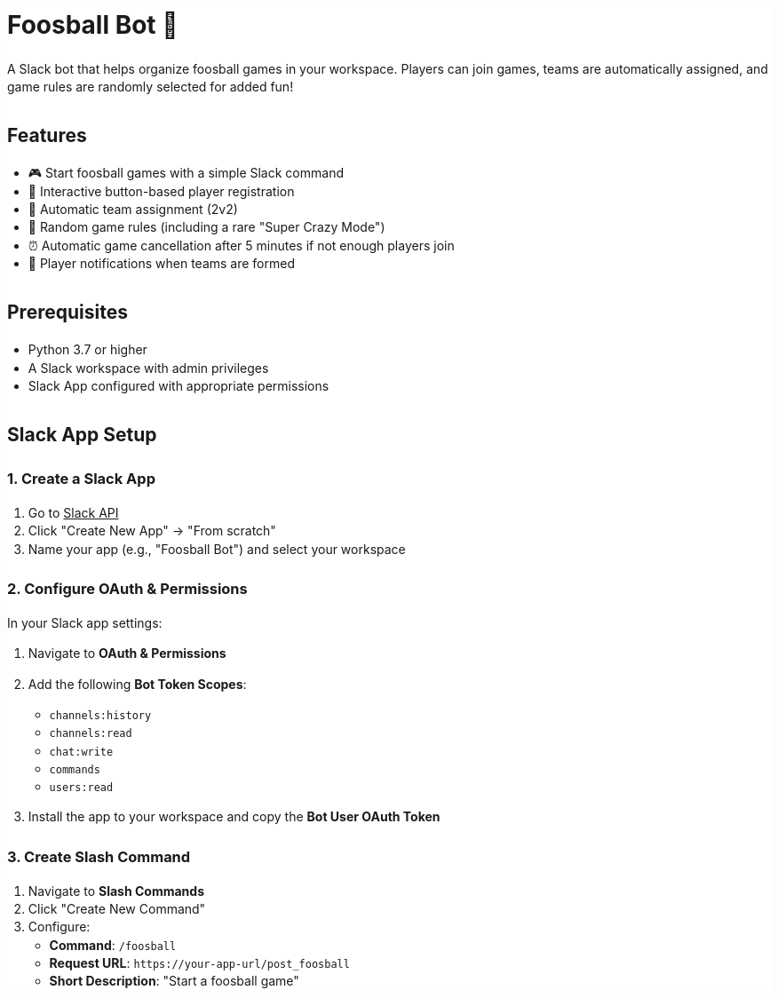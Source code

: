# Foosball Bot 🏓

A Slack bot that helps organize foosball games in your workspace. Players can join games, teams are automatically assigned, and game rules are randomly selected for added fun!

## Features

- 🎮 Start foosball games with a simple Slack command
- 👥 Interactive button-based player registration
- 🎯 Automatic team assignment (2v2)
- 🎲 Random game rules (including a rare "Super Crazy Mode")
- ⏰ Automatic game cancellation after 5 minutes if not enough players join
- 📢 Player notifications when teams are formed

## Prerequisites

- Python 3.7 or higher
- A Slack workspace with admin privileges
- Slack App configured with appropriate permissions

## Slack App Setup

### 1. Create a Slack App

1. Go to [Slack API](https://api.slack.com/apps)
2. Click "Create New App" → "From scratch"
3. Name your app (e.g., "Foosball Bot") and select your workspace

### 2. Configure OAuth & Permissions

In your Slack app settings:

1. Navigate to **OAuth & Permissions**
2. Add the following **Bot Token Scopes**:
   - `channels:history`
   - `channels:read`
   - `chat:write`
   - `commands`
   - `users:read`

3. Install the app to your workspace and copy the **Bot User OAuth Token**

### 3. Create Slash Command

1. Navigate to **Slash Commands**
2. Click "Create New Command"
3. Configure:
   - **Command**: `/foosball`
   - **Request URL**: `https://your-app-url/post_foosball`
   - **Short Description**: "Start a foosball game"
